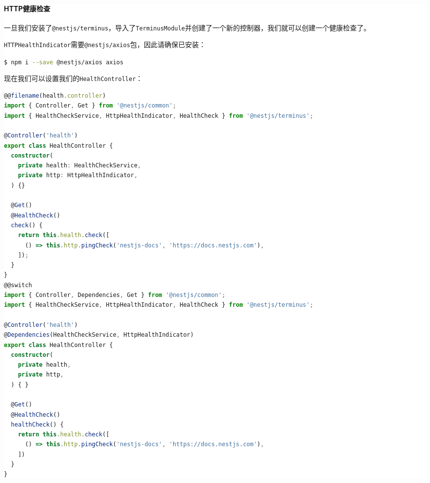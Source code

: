 #### HTTP健康检查

一旦我们安装了`@nestjs/terminus`，导入了`TerminusModule`并创建了一个新的控制器，我们就可以创建一个健康检查了。

`HTTPHealthIndicator`需要`@nestjs/axios`包，因此请确保已安装：

```bash
$ npm i --save @nestjs/axios axios
```

现在我们可以设置我们的`HealthController`：

```typescript
@@filename(health.controller)
import { Controller, Get } from '@nestjs/common';
import { HealthCheckService, HttpHealthIndicator, HealthCheck } from '@nestjs/terminus';

@Controller('health')
export class HealthController {
  constructor(
    private health: HealthCheckService,
    private http: HttpHealthIndicator,
  ) {}

  @Get()
  @HealthCheck()
  check() {
    return this.health.check([
      () => this.http.pingCheck('nestjs-docs', 'https://docs.nestjs.com'),
    ]);
  }
}
@@switch
import { Controller, Dependencies, Get } from '@nestjs/common';
import { HealthCheckService, HttpHealthIndicator, HealthCheck } from '@nestjs/terminus';

@Controller('health')
@Dependencies(HealthCheckService, HttpHealthIndicator)
export class HealthController {
  constructor(
    private health,
    private http,
  ) { }

  @Get()
  @HealthCheck()
  healthCheck() {
    return this.health.check([
      () => this.http.pingCheck('nestjs-docs', 'https://docs.nestjs.com'),
    ])
  }
}
```
